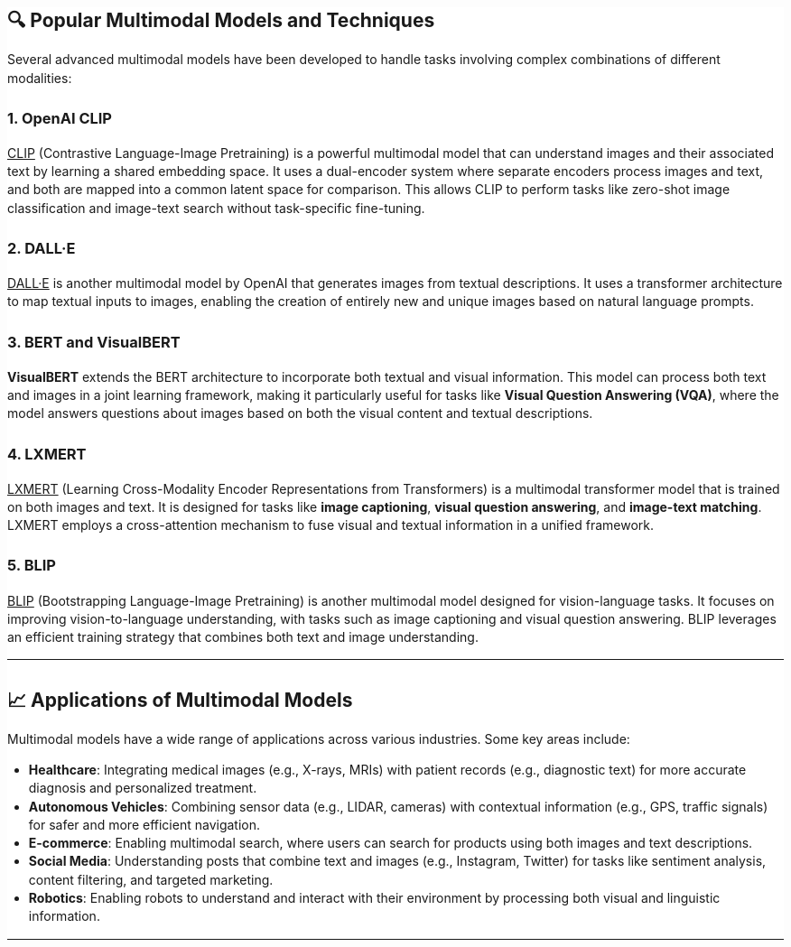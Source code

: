
## 🔍 **Popular Multimodal Models and Techniques**

Several advanced multimodal models have been developed to handle tasks involving complex combinations of different modalities:

### **1. OpenAI CLIP**
[CLIP](https://openai.com/research/clip) (Contrastive Language-Image Pretraining) is a powerful multimodal model that can understand images and their associated text by learning a shared embedding space. It uses a dual-encoder system where separate encoders process images and text, and both are mapped into a common latent space for comparison. This allows CLIP to perform tasks like zero-shot image classification and image-text search without task-specific fine-tuning.

### **2. DALL·E**
[DALL·E](https://openai.com/research/dall-e) is another multimodal model by OpenAI that generates images from textual descriptions. It uses a transformer architecture to map textual inputs to images, enabling the creation of entirely new and unique images based on natural language prompts.

### **3. BERT and VisualBERT**
**VisualBERT** extends the BERT architecture to incorporate both textual and visual information. This model can process both text and images in a joint learning framework, making it particularly useful for tasks like **Visual Question Answering (VQA)**, where the model answers questions about images based on both the visual content and textual descriptions.

### **4. LXMERT**
[LXMERT](https://arxiv.org/abs/1908.07490) (Learning Cross-Modality Encoder Representations from Transformers) is a multimodal transformer model that is trained on both images and text. It is designed for tasks like **image captioning**, **visual question answering**, and **image-text matching**. LXMERT employs a cross-attention mechanism to fuse visual and textual information in a unified framework.

### **5. BLIP**
[BLIP](https://arxiv.org/abs/2201.12086) (Bootstrapping Language-Image Pretraining) is another multimodal model designed for vision-language tasks. It focuses on improving vision-to-language understanding, with tasks such as image captioning and visual question answering. BLIP leverages an efficient training strategy that combines both text and image understanding.

---

## 📈 **Applications of Multimodal Models**

Multimodal models have a wide range of applications across various industries. Some key areas include:

- **Healthcare**: Integrating medical images (e.g., X-rays, MRIs) with patient records (e.g., diagnostic text) for more accurate diagnosis and personalized treatment.
- **Autonomous Vehicles**: Combining sensor data (e.g., LIDAR, cameras) with contextual information (e.g., GPS, traffic signals) for safer and more efficient navigation.
- **E-commerce**: Enabling multimodal search, where users can search for products using both images and text descriptions.
- **Social Media**: Understanding posts that combine text and images (e.g., Instagram, Twitter) for tasks like sentiment analysis, content filtering, and targeted marketing.
- **Robotics**: Enabling robots to understand and interact with their environment by processing both visual and linguistic information.

---